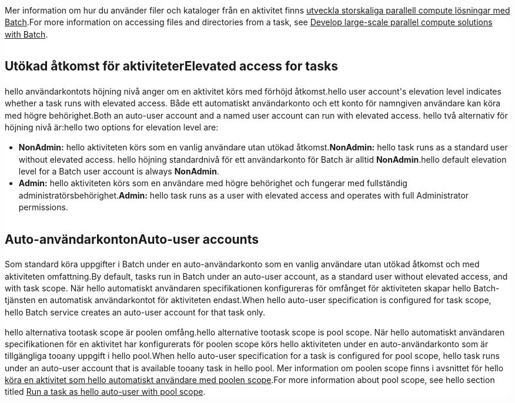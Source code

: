 <span data-ttu-id="146b2-135">Mer information om hur du använder filer och kataloger från en aktivitet finns [utveckla storskaliga parallell compute lösningar med Batch](batch-api-basics.md#files-and-directories).</span><span class="sxs-lookup"><span data-stu-id="146b2-135">For more information on accessing files and directories from a task, see [Develop large-scale parallel compute solutions with Batch](batch-api-basics.md#files-and-directories).</span></span>

## <a name="elevated-access-for-tasks"></a><span data-ttu-id="146b2-136">Utökad åtkomst för aktiviteter</span><span class="sxs-lookup"><span data-stu-id="146b2-136">Elevated access for tasks</span></span> 

<span data-ttu-id="146b2-137">hello användarkontots höjning nivå anger om en aktivitet körs med förhöjd åtkomst.</span><span class="sxs-lookup"><span data-stu-id="146b2-137">hello user account's elevation level indicates whether a task runs with elevated access.</span></span> <span data-ttu-id="146b2-138">Både ett automatiskt användarkonto och ett konto för namngiven användare kan köra med högre behörighet.</span><span class="sxs-lookup"><span data-stu-id="146b2-138">Both an auto-user account and a named user account can run with elevated access.</span></span> <span data-ttu-id="146b2-139">hello två alternativ för höjning nivå är:</span><span class="sxs-lookup"><span data-stu-id="146b2-139">hello two options for elevation level are:</span></span>

- <span data-ttu-id="146b2-140">**NonAdmin:** hello aktiviteten körs som en vanlig användare utan utökad åtkomst.</span><span class="sxs-lookup"><span data-stu-id="146b2-140">**NonAdmin:** hello task runs as a standard user without elevated access.</span></span> <span data-ttu-id="146b2-141">hello höjning standardnivå för ett användarkonto för Batch är alltid **NonAdmin**.</span><span class="sxs-lookup"><span data-stu-id="146b2-141">hello default elevation level for a Batch user account is always **NonAdmin**.</span></span>
- <span data-ttu-id="146b2-142">**Admin:** hello aktiviteten körs som en användare med högre behörighet och fungerar med fullständig administratörsbehörighet.</span><span class="sxs-lookup"><span data-stu-id="146b2-142">**Admin:** hello task runs as a user with elevated access and operates with full Administrator permissions.</span></span> 

## <a name="auto-user-accounts"></a><span data-ttu-id="146b2-143">Auto-användarkonton</span><span class="sxs-lookup"><span data-stu-id="146b2-143">Auto-user accounts</span></span>

<span data-ttu-id="146b2-144">Som standard köra uppgifter i Batch under en auto-användarkonto som en vanlig användare utan utökad åtkomst och med aktiviteten omfattning.</span><span class="sxs-lookup"><span data-stu-id="146b2-144">By default, tasks run in Batch under an auto-user account, as a standard user without elevated access, and with task scope.</span></span> <span data-ttu-id="146b2-145">När hello automatiskt användaren specifikationen konfigureras för omfånget för aktiviteten skapar hello Batch-tjänsten en automatisk användarkontot för aktiviteten endast.</span><span class="sxs-lookup"><span data-stu-id="146b2-145">When hello auto-user specification is configured for task scope, hello Batch service creates an auto-user account for that task only.</span></span>

<span data-ttu-id="146b2-146">hello alternativa tootask scope är poolen omfång.</span><span class="sxs-lookup"><span data-stu-id="146b2-146">hello alternative tootask scope is pool scope.</span></span> <span data-ttu-id="146b2-147">När hello automatiskt användaren specifikationen för en aktivitet har konfigurerats för poolen scope körs hello aktiviteten under en auto-användarkonto som är tillgängliga tooany uppgift i hello pool.</span><span class="sxs-lookup"><span data-stu-id="146b2-147">When hello auto-user specification for a task is configured for pool scope, hello task runs under an auto-user account that is available tooany task in hello pool.</span></span> <span data-ttu-id="146b2-148">Mer information om poolen scope finns i avsnittet för hello [köra en aktivitet som hello automatiskt användare med poolen scope](#run-a-task-as-the-autouser-with-pool-scope).</span><span class="sxs-lookup"><span data-stu-id="146b2-148">For more information about pool scope, see hello section titled [Run a task as hello auto-user with pool scope](#run-a-task-as-the-autouser-with-pool-scope).</span></span>   
